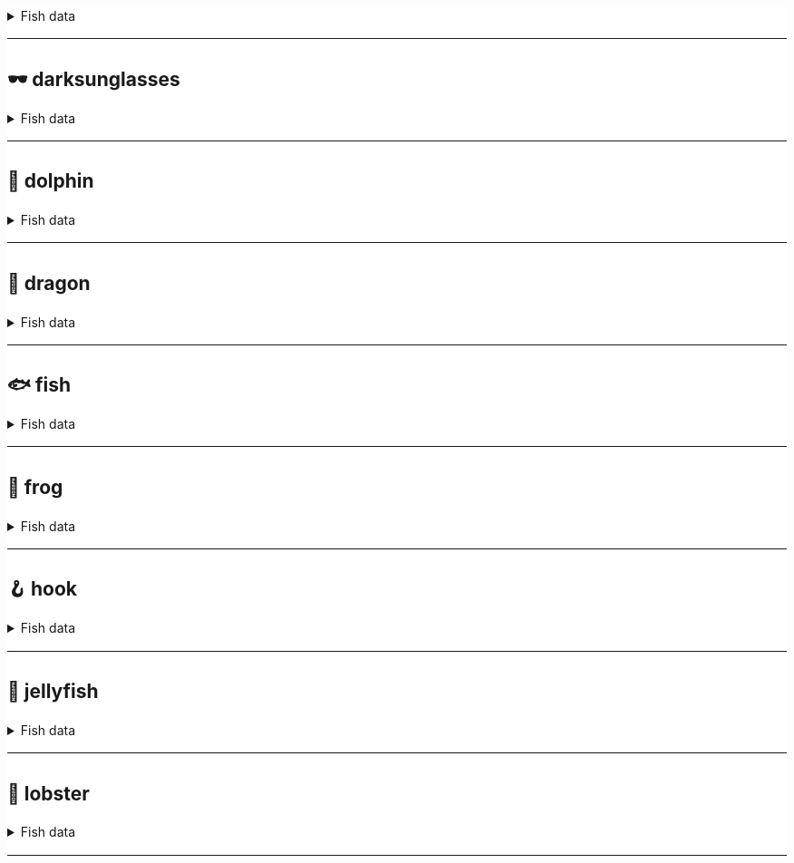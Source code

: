 <details><summary>Fish data</summary></details>

---------------

## 🕶️ darksunglasses

<details><summary>Fish data</summary></details>

---------------

## 🐬 dolphin

<details><summary>Fish data</summary></details>

---------------

## 🐉 dragon

<details><summary>Fish data</summary></details>

---------------

## 🐟 fish

<details><summary>Fish data</summary></details>

---------------

## 🐸 frog

<details><summary>Fish data</summary></details>

---------------

## 🪝 hook

<details><summary>Fish data</summary></details>

---------------

## 🪼 jellyfish

<details><summary>Fish data</summary></details>

---------------

## 🦞 lobster

<details><summary>Fish data</summary></details>

---------------
